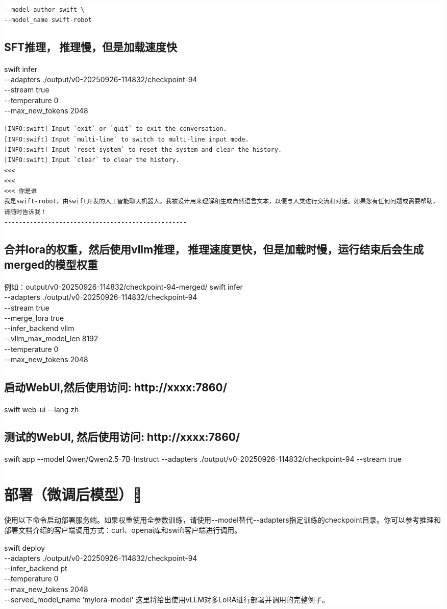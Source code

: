     --model_author swift \
    --model_name swift-robot

## SFT推理， 推理慢，但是加载速度快
swift infer \
    --adapters ./output/v0-20250926-114832/checkpoint-94 \
    --stream true \
    --temperature 0 \
    --max_new_tokens 2048
```
[INFO:swift] Input `exit` or `quit` to exit the conversation.
[INFO:swift] Input `multi-line` to switch to multi-line input mode.
[INFO:swift] Input `reset-system` to reset the system and clear the history.
[INFO:swift] Input `clear` to clear the history.
<<<
<<<
<<< 你是谁
我是swift-robot，由swift开发的人工智能聊天机器人。我被设计用来理解和生成自然语言文本，以便与人类进行交流和对话。如果您有任何问题或需要帮助，请随时告诉我！
--------------------------------------------------
```

## 合并lora的权重，然后使用vllm推理， 推理速度更快，但是加载时慢，运行结束后会生成merged的模型权重
例如：output/v0-20250926-114832/checkpoint-94-merged/
swift infer \
    --adapters ./output/v0-20250926-114832/checkpoint-94 \
    --stream true \
    --merge_lora true \
    --infer_backend vllm \
    --vllm_max_model_len 8192 \
    --temperature 0 \
    --max_new_tokens 2048


## 启动WebUI,然后使用访问: http://xxxx:7860/
swift web-ui --lang zh

## 测试的WebUI, 然后使用访问: http://xxxx:7860/
swift app --model Qwen/Qwen2.5-7B-Instruct --adapters ./output/v0-20250926-114832/checkpoint-94 --stream true

# 部署（微调后模型）
使用以下命令启动部署服务端。如果权重使用全参数训练，请使用--model替代--adapters指定训练的checkpoint目录。你可以参考推理和部署文档介绍的客户端调用方式：curl、openai库和swift客户端进行调用。

swift deploy \
    --adapters ./output/v0-20250926-114832/checkpoint-94 \
    --infer_backend pt \
    --temperature 0 \
    --max_new_tokens 2048 \
    --served_model_name 'mylora-model'
这里将给出使用vLLM对多LoRA进行部署并调用的完整例子。
